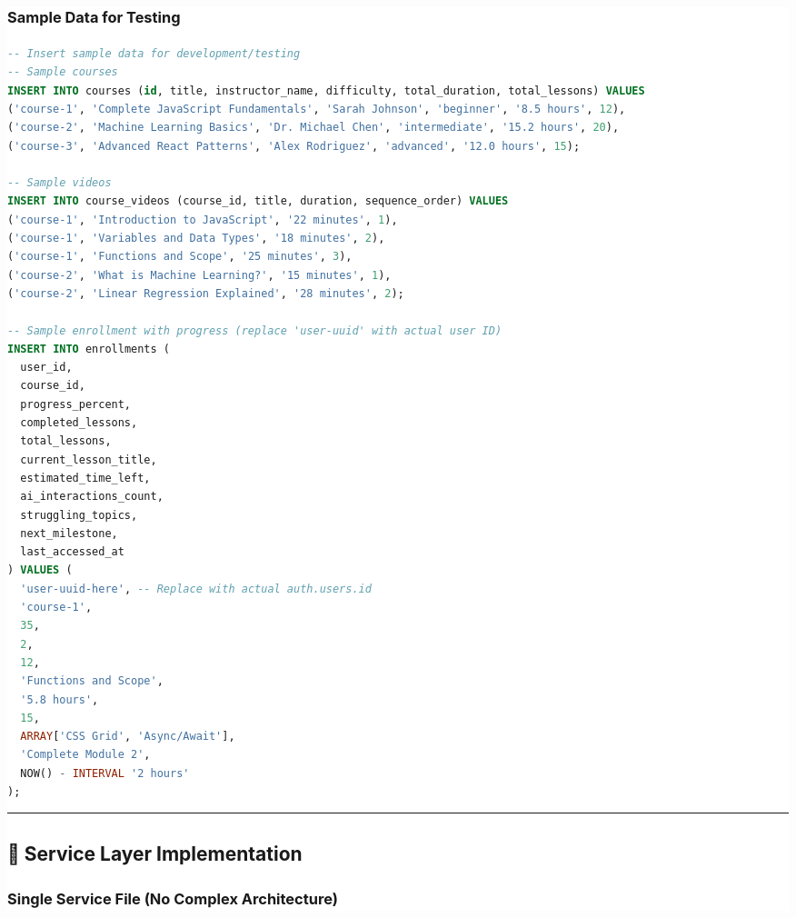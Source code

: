 ### **Sample Data for Testing**

```sql
-- Insert sample data for development/testing
-- Sample courses
INSERT INTO courses (id, title, instructor_name, difficulty, total_duration, total_lessons) VALUES
('course-1', 'Complete JavaScript Fundamentals', 'Sarah Johnson', 'beginner', '8.5 hours', 12),
('course-2', 'Machine Learning Basics', 'Dr. Michael Chen', 'intermediate', '15.2 hours', 20),
('course-3', 'Advanced React Patterns', 'Alex Rodriguez', 'advanced', '12.0 hours', 15);

-- Sample videos
INSERT INTO course_videos (course_id, title, duration, sequence_order) VALUES
('course-1', 'Introduction to JavaScript', '22 minutes', 1),
('course-1', 'Variables and Data Types', '18 minutes', 2),
('course-1', 'Functions and Scope', '25 minutes', 3),
('course-2', 'What is Machine Learning?', '15 minutes', 1),
('course-2', 'Linear Regression Explained', '28 minutes', 2);

-- Sample enrollment with progress (replace 'user-uuid' with actual user ID)
INSERT INTO enrollments (
  user_id, 
  course_id, 
  progress_percent, 
  completed_lessons, 
  total_lessons,
  current_lesson_title,
  estimated_time_left,
  ai_interactions_count,
  struggling_topics,
  next_milestone,
  last_accessed_at
) VALUES (
  'user-uuid-here', -- Replace with actual auth.users.id
  'course-1',
  35,
  2,
  12,
  'Functions and Scope',
  '5.8 hours',
  15,
  ARRAY['CSS Grid', 'Async/Await'],
  'Complete Module 2',
  NOW() - INTERVAL '2 hours'
);
```

---

## 📡 **Service Layer Implementation**

### **Single Service File (No Complex Architecture)**
